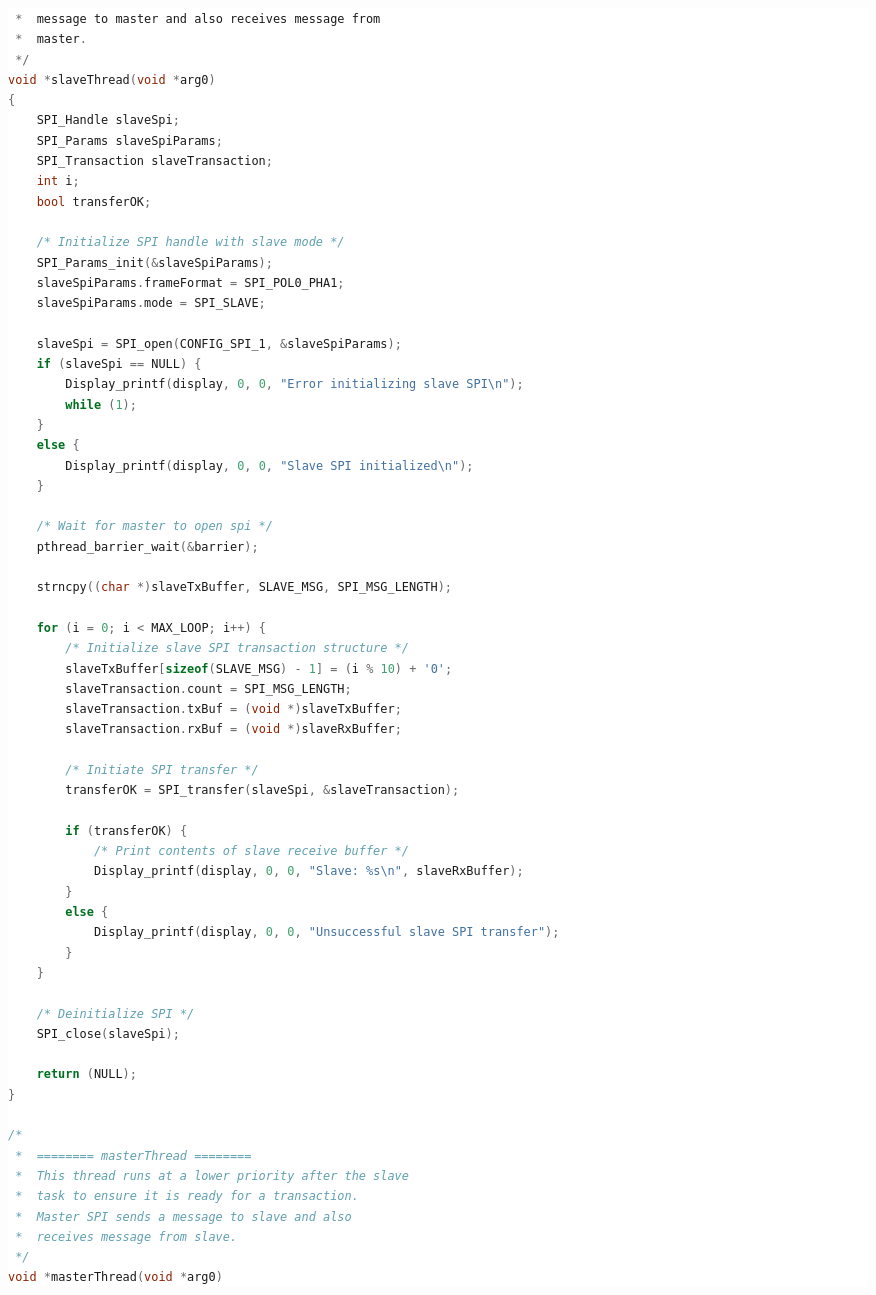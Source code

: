 ```c
 *  message to master and also receives message from
 *  master.
 */
void *slaveThread(void *arg0)
{
    SPI_Handle slaveSpi;
    SPI_Params slaveSpiParams;
    SPI_Transaction slaveTransaction;
    int i;
    bool transferOK;

    /* Initialize SPI handle with slave mode */
    SPI_Params_init(&slaveSpiParams);
    slaveSpiParams.frameFormat = SPI_POL0_PHA1;
    slaveSpiParams.mode = SPI_SLAVE;

    slaveSpi = SPI_open(CONFIG_SPI_1, &slaveSpiParams);
    if (slaveSpi == NULL) {
        Display_printf(display, 0, 0, "Error initializing slave SPI\n");
        while (1);
    }
    else {
        Display_printf(display, 0, 0, "Slave SPI initialized\n");
    }

    /* Wait for master to open spi */
    pthread_barrier_wait(&barrier);

    strncpy((char *)slaveTxBuffer, SLAVE_MSG, SPI_MSG_LENGTH);

    for (i = 0; i < MAX_LOOP; i++) {
        /* Initialize slave SPI transaction structure */
        slaveTxBuffer[sizeof(SLAVE_MSG) - 1] = (i % 10) + '0';
        slaveTransaction.count = SPI_MSG_LENGTH;
        slaveTransaction.txBuf = (void *)slaveTxBuffer;
        slaveTransaction.rxBuf = (void *)slaveRxBuffer;

        /* Initiate SPI transfer */
        transferOK = SPI_transfer(slaveSpi, &slaveTransaction);

        if (transferOK) {
            /* Print contents of slave receive buffer */
            Display_printf(display, 0, 0, "Slave: %s\n", slaveRxBuffer);
        }
        else {
            Display_printf(display, 0, 0, "Unsuccessful slave SPI transfer");
        }
    }

    /* Deinitialize SPI */
    SPI_close(slaveSpi);

    return (NULL);
}

/*
 *  ======== masterThread ========
 *  This thread runs at a lower priority after the slave
 *  task to ensure it is ready for a transaction.
 *  Master SPI sends a message to slave and also
 *  receives message from slave.
 */
void *masterThread(void *arg0)
```